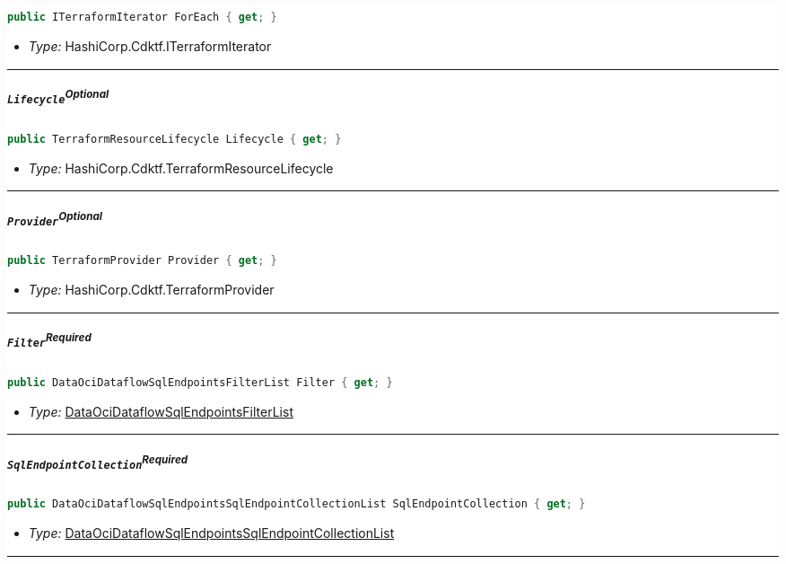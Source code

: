 ```csharp
public ITerraformIterator ForEach { get; }
```

- *Type:* HashiCorp.Cdktf.ITerraformIterator

---

##### `Lifecycle`<sup>Optional</sup> <a name="Lifecycle" id="rhizo-co-terraform-provider-oci.dataOciDataflowSqlEndpoints.DataOciDataflowSqlEndpoints.property.lifecycle"></a>

```csharp
public TerraformResourceLifecycle Lifecycle { get; }
```

- *Type:* HashiCorp.Cdktf.TerraformResourceLifecycle

---

##### `Provider`<sup>Optional</sup> <a name="Provider" id="rhizo-co-terraform-provider-oci.dataOciDataflowSqlEndpoints.DataOciDataflowSqlEndpoints.property.provider"></a>

```csharp
public TerraformProvider Provider { get; }
```

- *Type:* HashiCorp.Cdktf.TerraformProvider

---

##### `Filter`<sup>Required</sup> <a name="Filter" id="rhizo-co-terraform-provider-oci.dataOciDataflowSqlEndpoints.DataOciDataflowSqlEndpoints.property.filter"></a>

```csharp
public DataOciDataflowSqlEndpointsFilterList Filter { get; }
```

- *Type:* <a href="#rhizo-co-terraform-provider-oci.dataOciDataflowSqlEndpoints.DataOciDataflowSqlEndpointsFilterList">DataOciDataflowSqlEndpointsFilterList</a>

---

##### `SqlEndpointCollection`<sup>Required</sup> <a name="SqlEndpointCollection" id="rhizo-co-terraform-provider-oci.dataOciDataflowSqlEndpoints.DataOciDataflowSqlEndpoints.property.sqlEndpointCollection"></a>

```csharp
public DataOciDataflowSqlEndpointsSqlEndpointCollectionList SqlEndpointCollection { get; }
```

- *Type:* <a href="#rhizo-co-terraform-provider-oci.dataOciDataflowSqlEndpoints.DataOciDataflowSqlEndpointsSqlEndpointCollectionList">DataOciDataflowSqlEndpointsSqlEndpointCollectionList</a>

---
